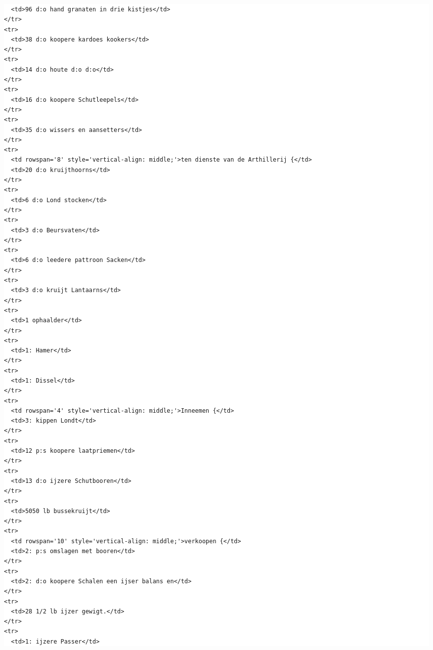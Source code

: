       <td>96 d:o hand granaten in drie kistjes</td>
    </tr>
    <tr>
      <td>38 d:o koopere kardoes kookers</td>
    </tr>
    <tr>
      <td>14 d:o houte d:o d:o</td>
    </tr>
    <tr>
      <td>16 d:o koopere Schutleepels</td>
    </tr>
    <tr>
      <td>35 d:o wissers en aansetters</td>
    </tr>
    <tr>
      <td rowspan='8' style='vertical-align: middle;'>ten dienste van de Arthillerij {</td>
      <td>20 d:o kruijthoorns</td>
    </tr>
    <tr>
      <td>6 d:o Lond stocken</td>
    </tr>
    <tr>
      <td>3 d:o Beursvaten</td>
    </tr>
    <tr>
      <td>6 d:o leedere pattroon Sacken</td>
    </tr>
    <tr>
      <td>3 d:o kruijt Lantaarns</td>
    </tr>
    <tr>
      <td>1 ophaalder</td>
    </tr>
    <tr>
      <td>1: Hamer</td>
    </tr>
    <tr>
      <td>1: Dissel</td>
    </tr>
    <tr>
      <td rowspan='4' style='vertical-align: middle;'>Inneemen {</td>
      <td>3: kippen Londt</td>
    </tr>
    <tr>
      <td>12 p:s koopere laatpriemen</td>
    </tr>
    <tr>
      <td>13 d:o ijzere Schutbooren</td>
    </tr>
    <tr>
      <td>5050 lb bussekruijt</td>
    </tr>
    <tr>
      <td rowspan='10' style='vertical-align: middle;'>verkoopen {</td>
      <td>2: p:s omslagen met booren</td>
    </tr>
    <tr>
      <td>2: d:o koopere Schalen een ijser balans en</td>
    </tr>
    <tr>
      <td>28 1/2 lb ijzer gewigt.</td>
    </tr>
    <tr>
      <td>1: ijzere Passer</td>